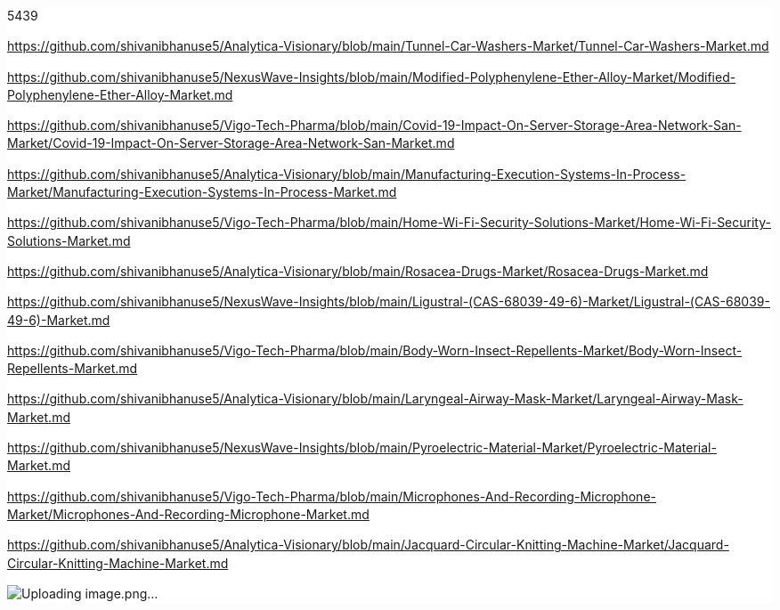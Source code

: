 5439</p><p><a href="https://github.com/shivanibhanuse5/Analytica-Visionary/blob/main/Tunnel-Car-Washers-Market/Tunnel-Car-Washers-Market.md">https://github.com/shivanibhanuse5/Analytica-Visionary/blob/main/Tunnel-Car-Washers-Market/Tunnel-Car-Washers-Market.md</a></p><p><a href="https://github.com/shivanibhanuse5/NexusWave-Insights/blob/main/Modified-Polyphenylene-Ether-Alloy-Market/Modified-Polyphenylene-Ether-Alloy-Market.md">https://github.com/shivanibhanuse5/NexusWave-Insights/blob/main/Modified-Polyphenylene-Ether-Alloy-Market/Modified-Polyphenylene-Ether-Alloy-Market.md</a></p><p><a href="https://github.com/shivanibhanuse5/Vigo-Tech-Pharma/blob/main/Covid-19-Impact-On-Server-Storage-Area-Network-San-Market/Covid-19-Impact-On-Server-Storage-Area-Network-San-Market.md">https://github.com/shivanibhanuse5/Vigo-Tech-Pharma/blob/main/Covid-19-Impact-On-Server-Storage-Area-Network-San-Market/Covid-19-Impact-On-Server-Storage-Area-Network-San-Market.md</a></p><p><a href="https://github.com/shivanibhanuse5/Analytica-Visionary/blob/main/Manufacturing-Execution-Systems-In-Process-Market/Manufacturing-Execution-Systems-In-Process-Market.md">https://github.com/shivanibhanuse5/Analytica-Visionary/blob/main/Manufacturing-Execution-Systems-In-Process-Market/Manufacturing-Execution-Systems-In-Process-Market.md</a></p><p><a href="https://github.com/shivanibhanuse5/Vigo-Tech-Pharma/blob/main/Home-Wi-Fi-Security-Solutions-Market/Home-Wi-Fi-Security-Solutions-Market.md">https://github.com/shivanibhanuse5/Vigo-Tech-Pharma/blob/main/Home-Wi-Fi-Security-Solutions-Market/Home-Wi-Fi-Security-Solutions-Market.md</a></p><p><a href="https://github.com/shivanibhanuse5/Analytica-Visionary/blob/main/Rosacea-Drugs-Market/Rosacea-Drugs-Market.md">https://github.com/shivanibhanuse5/Analytica-Visionary/blob/main/Rosacea-Drugs-Market/Rosacea-Drugs-Market.md</a></p><p><a href="https://github.com/shivanibhanuse5/NexusWave-Insights/blob/main/Ligustral-(CAS-68039-49-6)-Market/Ligustral-(CAS-68039-49-6)-Market.md">https://github.com/shivanibhanuse5/NexusWave-Insights/blob/main/Ligustral-(CAS-68039-49-6)-Market/Ligustral-(CAS-68039-49-6)-Market.md</a></p><p><a href="https://github.com/shivanibhanuse5/Vigo-Tech-Pharma/blob/main/Body-Worn-Insect-Repellents-Market/Body-Worn-Insect-Repellents-Market.md">https://github.com/shivanibhanuse5/Vigo-Tech-Pharma/blob/main/Body-Worn-Insect-Repellents-Market/Body-Worn-Insect-Repellents-Market.md</a></p><p><a href="https://github.com/shivanibhanuse5/Analytica-Visionary/blob/main/Laryngeal-Airway-Mask-Market/Laryngeal-Airway-Mask-Market.md">https://github.com/shivanibhanuse5/Analytica-Visionary/blob/main/Laryngeal-Airway-Mask-Market/Laryngeal-Airway-Mask-Market.md</a></p><p><a href="https://github.com/shivanibhanuse5/NexusWave-Insights/blob/main/Pyroelectric-Material-Market/Pyroelectric-Material-Market.md">https://github.com/shivanibhanuse5/NexusWave-Insights/blob/main/Pyroelectric-Material-Market/Pyroelectric-Material-Market.md</a></p><p><a href="https://github.com/shivanibhanuse5/Vigo-Tech-Pharma/blob/main/Microphones-And-Recording-Microphone-Market/Microphones-And-Recording-Microphone-Market.md">https://github.com/shivanibhanuse5/Vigo-Tech-Pharma/blob/main/Microphones-And-Recording-Microphone-Market/Microphones-And-Recording-Microphone-Market.md</a></p><p><a href="https://github.com/shivanibhanuse5/Analytica-Visionary/blob/main/Jacquard-Circular-Knitting-Machine-Market/Jacquard-Circular-Knitting-Machine-Market.md">https://github.com/shivanibhanuse5/Analytica-Visionary/blob/main/Jacquard-Circular-Knitting-Machine-Market/Jacquard-Circular-Knitting-Machine-Market.md</a></p>
![Uploading image.png…]()
